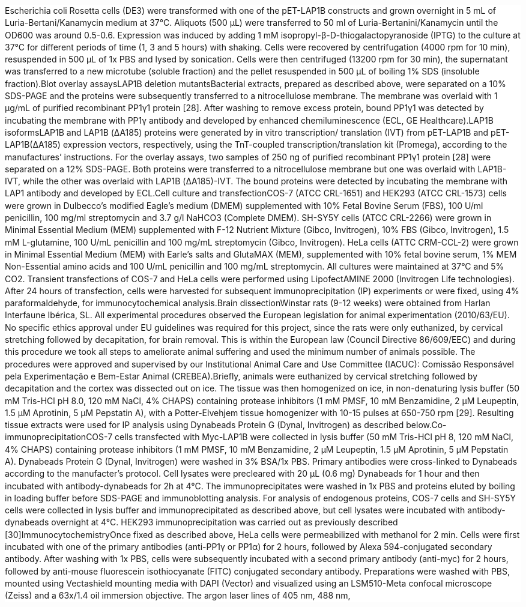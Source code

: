 Escherichia coli Rosetta cells (DE3) were transformed with one of the pET-LAP1B constructs and grown overnight in 5 mL of Luria-Bertani/Kanamycin medium at 37°C. Aliquots (500 µL) were transferred to 50 ml of Luria-Bertanini/Kanamycin until the OD600 was around 0.5-0.6. Expression was induced by adding 1 mM isopropyl-β-D-thiogalactopyranoside (IPTG) to the culture at 37°C for different periods of time (1, 3 and 5 hours) with shaking. Cells were recovered by centrifugation (4000 rpm for 10 min), resuspended in 500 µL of 1x PBS and lysed by sonication. Cells were then centrifuged (13200 rpm for 30 min), the supernatant was transferred to a new microtube (soluble fraction) and the pellet resuspended in 500 µL of boiling 1% SDS (insoluble fraction).Blot overlay assaysLAP1B deletion mutantsBacterial extracts, prepared as described above, were separated on a 10% SDS-PAGE and the proteins were subsequently transferred to a nitrocellulose membrane. The membrane was overlaid with 1 µg/mL of purified recombinant PP1γ1 protein [28]. After washing to remove excess protein, bound PP1γ1 was detected by incubating the membrane with PP1γ antibody and developed by enhanced chemiluminescence (ECL, GE Healthcare).LAP1B isoformsLAP1B and LAP1B (ΔA185) proteins were generated by in vitro transcription/ translation (IVT) from pET-LAP1B and pET-LAP1B(ΔA185) expression vectors, respectively, using the TnT-coupled transcription/translation kit (Promega), according to the manufactures’ instructions. For the overlay assays, two samples of 250 ng of purified recombinant PP1γ1 protein [28] were separated on a 12% SDS-PAGE. Both proteins were transferred to a nitrocellulose membrane but one was overlaid with LAP1B-IVT, while the other was overlaid with LAP1B (ΔA185)-IVT. The bound proteins were detected by incubating the membrane with LAP1 antibody and developed by ECL.Cell culture and transfectionCOS-7 (ATCC CRL-1651) and HEK293 (ATCC CRL-1573) cells were grown in Dulbecco’s modified Eagle’s medium (DMEM) supplemented with 10% Fetal Bovine Serum (FBS), 100 U/ml penicillin, 100 mg/ml streptomycin and 3.7 g/l NaHCO3 (Complete DMEM). SH-SY5Y cells (ATCC CRL-2266) were grown in Minimal Essential Medium (MEM) supplemented with F-12 Nutrient Mixture (Gibco, Invitrogen), 10% FBS (Gibco, Invitrogen), 1.5 mM L-glutamine, 100 U/mL penicillin and 100 mg/mL streptomycin (Gibco, Invitrogen). HeLa cells (ATTC CRM-CCL-2) were grown in Minimal Essential Medium (MEM) with Earle’s salts and GlutaMAX (MEM), supplemented with 10% fetal bovine serum, 1% MEM Non-Essential amino acids and 100 U/mL penicillin and 100 mg/mL streptomycin. All cultures were maintained at 37°C and 5% CO2. Transient transfections of COS-7 and HeLa cells were performed using LipofectAMINE 2000 (Invitrogen Life technologies). After 24 hours of transfection, cells were harvested for subsequent immunoprecipitation (IP) experiments or were fixed, using 4% paraformaldehyde, for immunocytochemical analysis.Brain dissectionWinstar rats (9-12 weeks) were obtained from Harlan Interfaune Ibérica, SL. All experimental procedures observed the European legislation for animal experimentation (2010/63/EU). No specific ethics approval under EU guidelines was required for this project, since the rats were only euthanized, by cervical stretching followed by decapitation, for brain removal. This is within the European law (Council Directive 86/609/EEC) and during this procedure we took all steps to ameliorate animal suffering and used the minimum number of animals possible. The procedures were approved and supervised by our Institutional Animal Care and Use Committee (IACUC): Comissão Responsável pela Experimentação e Bem-Estar Animal (CREBEA).Briefly, animals were euthanized by cervical stretching followed by decapitation and the cortex was dissected out on ice. The tissue was then homogenized on ice, in non-denaturing lysis buffer (50 mM Tris-HCl pH 8.0, 120 mM NaCl, 4% CHAPS) containing protease inhibitors (1 mM PMSF, 10 mM Benzamidine, 2 µM Leupeptin, 1.5 µM Aprotinin, 5 µM Pepstatin A), with a Potter-Elvehjem tissue homogenizer with 10-15 pulses at 650-750 rpm [29]. Resulting tissue extracts were used for IP analysis using Dynabeads Protein G (Dynal, Invitrogen) as described below.Co-immunoprecipitationCOS-7 cells transfected with Myc-LAP1B were collected in lysis buffer (50 mM Tris-HCl pH 8, 120 mM NaCl, 4% CHAPS) containing protease inhibitors (1 mM PMSF, 10 mM Benzamidine, 2 µM Leupeptin, 1.5 µM Aprotinin, 5 µM Pepstatin A). Dynabeads Protein G (Dynal, Invitrogen) were washed in 3% BSA/1x PBS. Primary antibodies were cross-linked to Dynabeads according to the manufacter’s protocol. Cell lysates were precleared with 20 µL (0.6 mg) Dynabeads for 1 hour and then incubated with antibody-dynabeads for 2h at 4°C. The immunoprecipitates were washed in 1x PBS and proteins eluted by boiling in loading buffer before SDS-PAGE and immunoblotting analysis. For analysis of endogenous proteins, COS-7 cells and SH-SY5Y cells were collected in lysis buffer and immunoprecipitated as described above, but cell lysates were incubated with antibody-dynabeads overnight at 4°C. HEK293 immunoprecipitation was carried out as previously described [30]ImmunocytochemistryOnce fixed as described above, HeLa cells were permeabilized with methanol for 2 min. Cells were first incubated with one of the primary antibodies (anti-PP1γ or PP1α) for 2 hours, followed by Alexa 594-conjugated secondary antibody. After washing with 1x PBS, cells were subsequently incubated with a second primary antibody (anti-myc) for 2 hours, followed by anti-mouse fluorescein isothiocyanate (FITC) conjugated secondary antibody. Preparations were washed with PBS, mounted using Vectashield mounting media with DAPI (Vector) and visualized using an LSM510-Meta confocal microscope (Zeiss) and a 63x/1.4 oil immersion objective. The argon laser lines of 405 nm, 488 nm,